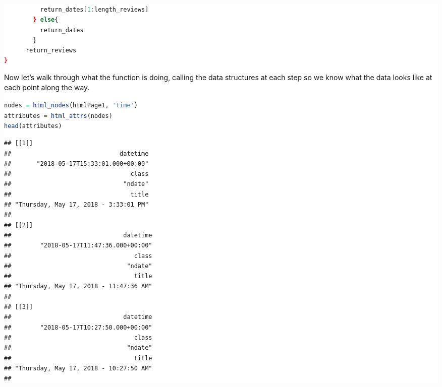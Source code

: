 ``` r
          return_dates[1:length_reviews]
        } else{
          return_dates
        }
      return_reviews
}
```

Now let’s walk through what the function is doing, calling the data structures at each step so we know what the data looks like at each point along the way.

``` r
nodes = html_nodes(htmlPage1, 'time')
attributes = html_attrs(nodes)
head(attributes)
```

    ## [[1]]
    ##                              datetime 
    ##       "2018-05-17T15:33:01.000+00:00" 
    ##                                 class 
    ##                               "ndate" 
    ##                                 title 
    ## "Thursday, May 17, 2018 - 3:33:01 PM" 
    ## 
    ## [[2]]
    ##                               datetime 
    ##        "2018-05-17T11:47:36.000+00:00" 
    ##                                  class 
    ##                                "ndate" 
    ##                                  title 
    ## "Thursday, May 17, 2018 - 11:47:36 AM" 
    ## 
    ## [[3]]
    ##                               datetime 
    ##        "2018-05-17T10:27:50.000+00:00" 
    ##                                  class 
    ##                                "ndate" 
    ##                                  title 
    ## "Thursday, May 17, 2018 - 10:27:50 AM" 
    ## 